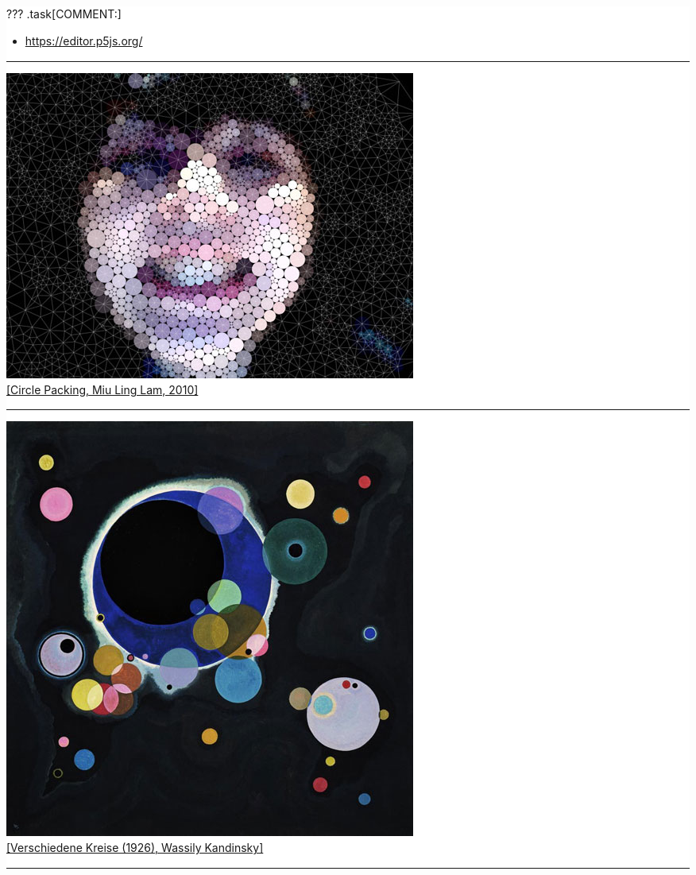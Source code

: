???
.task[COMMENT:]  

* https://editor.p5js.org/

---

![ch01_02](../02_scripts/img/01/ch01_02.jpg)  
[[Circle Packing, Miu Ling Lam, 2010]](https://miulinglam.files.wordpress.com/2010/02/cp10.jpg)

---

![ch01_03](../02_scripts/img/01/ch01_03.jpg)  
[[Verschiedene Kreise (1926), Wassily Kandinsky]](https://miulinglam.files.wordpress.com/2010/02/cp09.jpg)

---